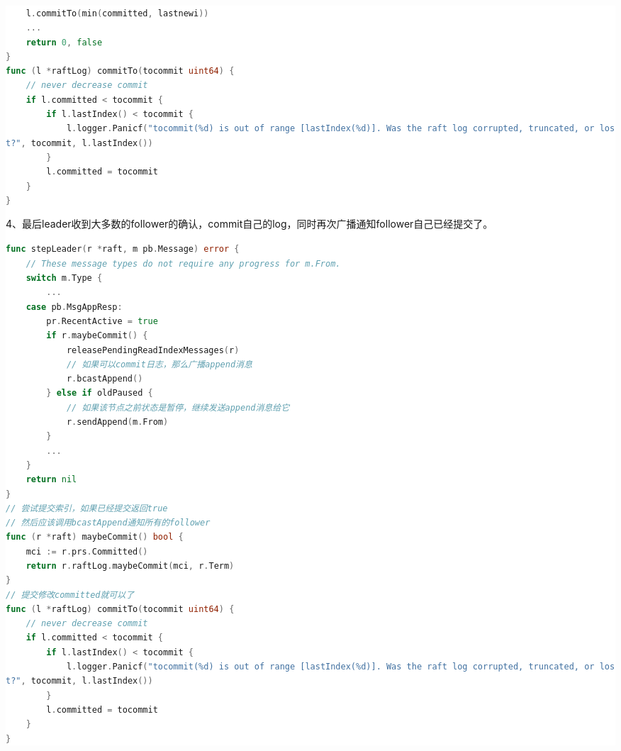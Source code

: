 ```go
	l.commitTo(min(committed, lastnewi))
	...
	return 0, false
}
func (l *raftLog) commitTo(tocommit uint64) {
	// never decrease commit
	if l.committed < tocommit {
		if l.lastIndex() < tocommit {
			l.logger.Panicf("tocommit(%d) is out of range [lastIndex(%d)]. Was the raft log corrupted, truncated, or lost?", tocommit, l.lastIndex())
		}
		l.committed = tocommit
	}
}
```
4、最后leader收到大多数的follower的确认，commit自己的log，同时再次广播通知follower自己已经提交了。
```go
func stepLeader(r *raft, m pb.Message) error {
	// These message types do not require any progress for m.From.
	switch m.Type {
		...
	case pb.MsgAppResp:
		pr.RecentActive = true
		if r.maybeCommit() {
			releasePendingReadIndexMessages(r)
			// 如果可以commit日志，那么广播append消息
			r.bcastAppend()
		} else if oldPaused {
			// 如果该节点之前状态是暂停，继续发送append消息给它
			r.sendAppend(m.From)
		}
		...
	}
	return nil
}
// 尝试提交索引，如果已经提交返回true
// 然后应该调用bcastAppend通知所有的follower
func (r *raft) maybeCommit() bool {
	mci := r.prs.Committed()
	return r.raftLog.maybeCommit(mci, r.Term)
}
// 提交修改committed就可以了
func (l *raftLog) commitTo(tocommit uint64) {
	// never decrease commit
	if l.committed < tocommit {
		if l.lastIndex() < tocommit {
			l.logger.Panicf("tocommit(%d) is out of range [lastIndex(%d)]. Was the raft log corrupted, truncated, or lost?", tocommit, l.lastIndex())
		}
		l.committed = tocommit
	}
}
```
